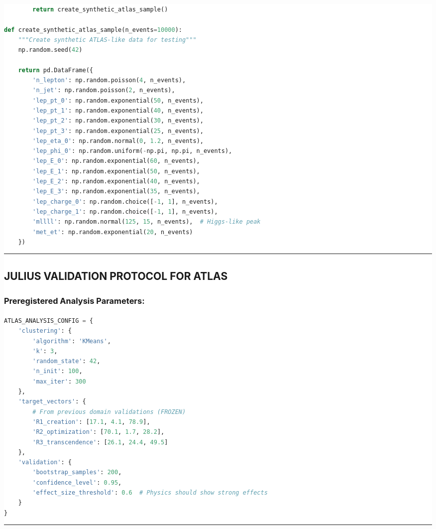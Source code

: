 ```python
        return create_synthetic_atlas_sample()

def create_synthetic_atlas_sample(n_events=10000):
    """Create synthetic ATLAS-like data for testing"""
    np.random.seed(42)
    
    return pd.DataFrame({
        'n_lepton': np.random.poisson(4, n_events),
        'n_jet': np.random.poisson(2, n_events),
        'lep_pt_0': np.random.exponential(50, n_events),
        'lep_pt_1': np.random.exponential(40, n_events), 
        'lep_pt_2': np.random.exponential(30, n_events),
        'lep_pt_3': np.random.exponential(25, n_events),
        'lep_eta_0': np.random.normal(0, 1.2, n_events),
        'lep_phi_0': np.random.uniform(-np.pi, np.pi, n_events),
        'lep_E_0': np.random.exponential(60, n_events),
        'lep_E_1': np.random.exponential(50, n_events),
        'lep_E_2': np.random.exponential(40, n_events), 
        'lep_E_3': np.random.exponential(35, n_events),
        'lep_charge_0': np.random.choice([-1, 1], n_events),
        'lep_charge_1': np.random.choice([-1, 1], n_events),
        'mllll': np.random.normal(125, 15, n_events),  # Higgs-like peak
        'met_et': np.random.exponential(20, n_events)
    })
```

---

## **JULIUS VALIDATION PROTOCOL FOR ATLAS**

### **Preregistered Analysis Parameters:**
```python
ATLAS_ANALYSIS_CONFIG = {
    'clustering': {
        'algorithm': 'KMeans',
        'k': 3,
        'random_state': 42,
        'n_init': 100,
        'max_iter': 300
    },
    'target_vectors': {
        # From previous domain validations (FROZEN)
        'R1_creation': [17.1, 4.1, 78.9],
        'R2_optimization': [70.1, 1.7, 28.2],
        'R3_transcendence': [26.1, 24.4, 49.5]
    },
    'validation': {
        'bootstrap_samples': 200,
        'confidence_level': 0.95,
        'effect_size_threshold': 0.6  # Physics should show strong effects
    }
}
```

---